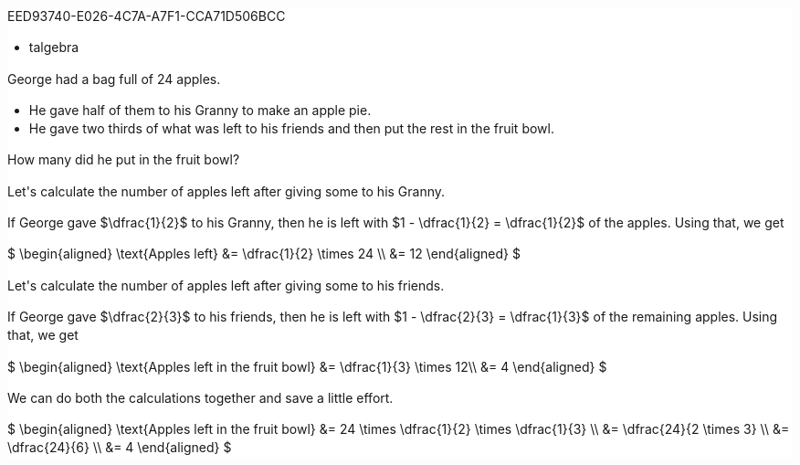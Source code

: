 <p>EED93740-E026-4C7A-A7F1-CCA71D506BCC</p>
</div>
<div class='topics'>
<ul>
<li>
talgebra
</li>
</ul>
</div>
<div class='question question'>

George had a bag full of $24$ apples.

-  He gave half of them to his Granny to make an apple pie.
-  He gave two thirds of what was left to his friends and then put the rest in the fruit bowl.

How many did he put in the fruit bowl?

</div>
<div class='workings'>
<div class='working'>

Let's calculate the number of apples left after giving some to his Granny.

If George gave $\dfrac{1}{2}$ to his Granny, then he is left with $1 - \dfrac{1}{2} = \dfrac{1}{2}$ of the apples. Using that, we get

$
\begin{aligned}
\text{Apples left}     &= \dfrac{1}{2} \times 24 \\\\
                    &= 12
\end{aligned}
$

Let's calculate the number of apples left after giving some to his friends.

If George gave $\dfrac{2}{3}$ to his friends, then he is left with $1 - \dfrac{2}{3} = \dfrac{1}{3}$ of the remaining apples. Using that, we get

$
\begin{aligned}
\text{Apples left in the fruit bowl}     &= \dfrac{1}{3} \times  12\\\\
                                        &= 4
\end{aligned}
$

</div>
<div class='working'>

We can do both the calculations together and save a little effort.

$
\begin{aligned}
\text{Apples left in the fruit bowl} &= 24 \times \dfrac{1}{2} \times \dfrac{1}{3} \\\\
                                     &= \dfrac{24}{2 \times 3}  \\\\
                                     &= \dfrac{24}{6}  \\\\
                                     &= 4
\end{aligned}
$
